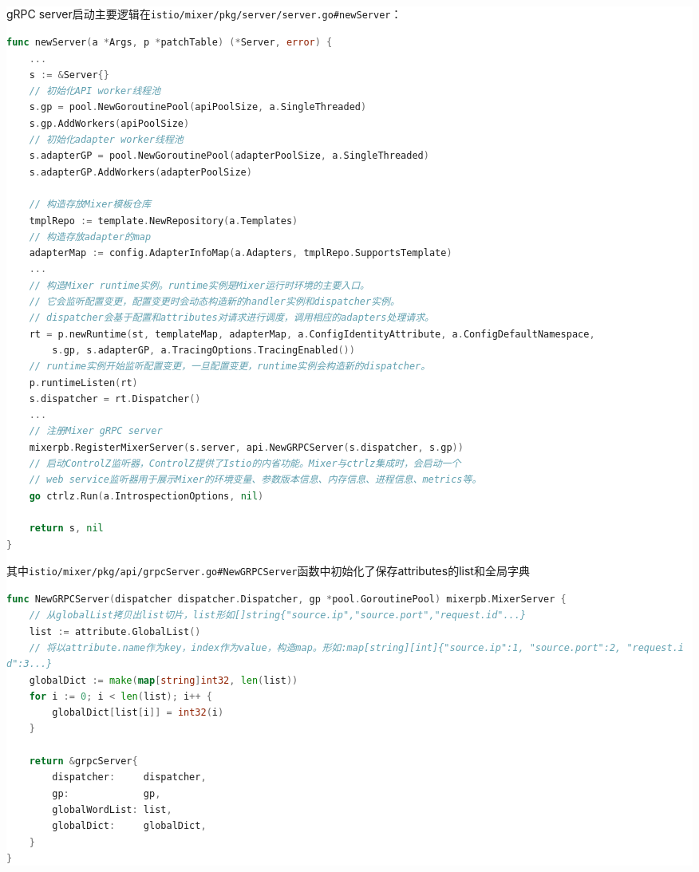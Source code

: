 gRPC server启动主要逻辑在`istio/mixer/pkg/server/server.go#newServer`：

```go
func newServer(a *Args, p *patchTable) (*Server, error) {
    ...
    s := &Server{}
    // 初始化API worker线程池
    s.gp = pool.NewGoroutinePool(apiPoolSize, a.SingleThreaded)
    s.gp.AddWorkers(apiPoolSize)
    // 初始化adapter worker线程池
    s.adapterGP = pool.NewGoroutinePool(adapterPoolSize, a.SingleThreaded)
    s.adapterGP.AddWorkers(adapterPoolSize)

    // 构造存放Mixer模板仓库
    tmplRepo := template.NewRepository(a.Templates)
    // 构造存放adapter的map
    adapterMap := config.AdapterInfoMap(a.Adapters, tmplRepo.SupportsTemplate)
    ...
    // 构造Mixer runtime实例。runtime实例是Mixer运行时环境的主要入口。
    // 它会监听配置变更，配置变更时会动态构造新的handler实例和dispatcher实例。
    // dispatcher会基于配置和attributes对请求进行调度，调用相应的adapters处理请求。
    rt = p.newRuntime(st, templateMap, adapterMap, a.ConfigIdentityAttribute, a.ConfigDefaultNamespace,
        s.gp, s.adapterGP, a.TracingOptions.TracingEnabled())
    // runtime实例开始监听配置变更，一旦配置变更，runtime实例会构造新的dispatcher。
    p.runtimeListen(rt)
    s.dispatcher = rt.Dispatcher()
    ...
    // 注册Mixer gRPC server
    mixerpb.RegisterMixerServer(s.server, api.NewGRPCServer(s.dispatcher, s.gp))
    // 启动ControlZ监听器，ControlZ提供了Istio的内省功能。Mixer与ctrlz集成时，会启动一个
    // web service监听器用于展示Mixer的环境变量、参数版本信息、内存信息、进程信息、metrics等。
    go ctrlz.Run(a.IntrospectionOptions, nil)

    return s, nil
}
```

其中`istio/mixer/pkg/api/grpcServer.go#NewGRPCServer`函数中初始化了保存attributes的list和全局字典

```go
func NewGRPCServer(dispatcher dispatcher.Dispatcher, gp *pool.GoroutinePool) mixerpb.MixerServer {
    // 从globalList拷贝出list切片，list形如[]string{"source.ip","source.port","request.id"...}
    list := attribute.GlobalList()
    // 将以attribute.name作为key，index作为value，构造map。形如:map[string][int]{"source.ip":1, "source.port":2, "request.id":3...}
    globalDict := make(map[string]int32, len(list))
    for i := 0; i < len(list); i++ {
        globalDict[list[i]] = int32(i)
    }

    return &grpcServer{
        dispatcher:     dispatcher,
        gp:             gp,
        globalWordList: list,
        globalDict:     globalDict,
    }
}
```
